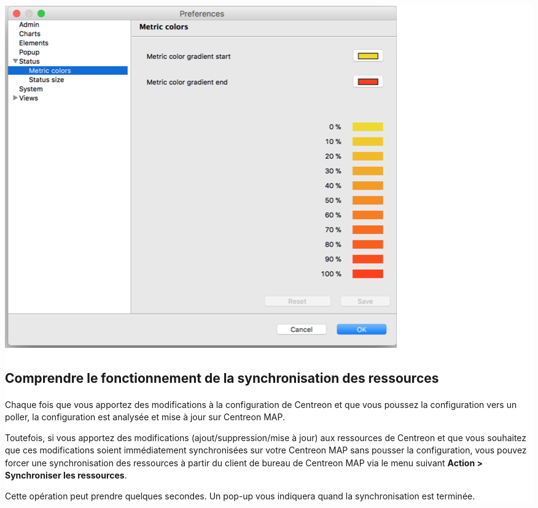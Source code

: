 ![image](../assets/graph-views/guide_link_color.png)

## Comprendre le fonctionnement de la synchronisation des ressources

Chaque fois que vous apportez des modifications à la configuration de Centreon et que vous poussez la configuration vers un poller, la configuration est analysée et mise à jour sur Centreon MAP.

Toutefois, si vous apportez des modifications (ajout/suppression/mise à jour) aux ressources de Centreon et que vous souhaitez que ces modifications soient immédiatement synchronisées sur votre Centreon MAP sans pousser la configuration, vous pouvez forcer une synchronisation des ressources à partir du client de bureau de Centreon MAP via le menu suivant **Action > Synchroniser les ressources**.

Cette opération peut prendre quelques secondes. Un pop-up vous indiquera quand la synchronisation est terminée.
